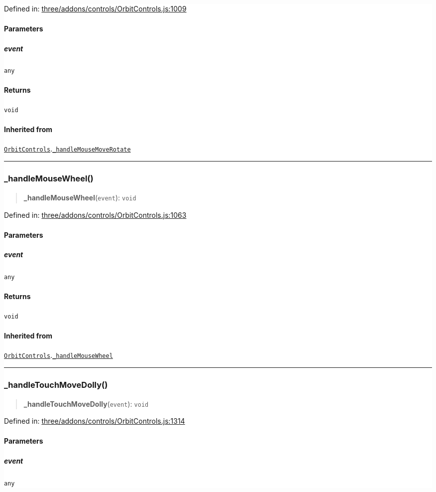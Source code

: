 Defined in: [three/addons/controls/OrbitControls.js:1009](https://github.com/DefinitelyMaybe/three-i18n/blob/fa57b79433d1c349ffb23a78727299c8d4190136/three/addons/controls/OrbitControls.js#L1009)

#### Parameters

##### event

`any`

#### Returns

`void`

#### Inherited from

[`OrbitControls`](/addons/classes/orbitcontrols/).[`_handleMouseMoveRotate`](/addons/classes/orbitcontrols/#_handlemousemoverotate)

***

### \_handleMouseWheel()

> **\_handleMouseWheel**(`event`): `void`

Defined in: [three/addons/controls/OrbitControls.js:1063](https://github.com/DefinitelyMaybe/three-i18n/blob/fa57b79433d1c349ffb23a78727299c8d4190136/three/addons/controls/OrbitControls.js#L1063)

#### Parameters

##### event

`any`

#### Returns

`void`

#### Inherited from

[`OrbitControls`](/addons/classes/orbitcontrols/).[`_handleMouseWheel`](/addons/classes/orbitcontrols/#_handlemousewheel)

***

### \_handleTouchMoveDolly()

> **\_handleTouchMoveDolly**(`event`): `void`

Defined in: [three/addons/controls/OrbitControls.js:1314](https://github.com/DefinitelyMaybe/three-i18n/blob/fa57b79433d1c349ffb23a78727299c8d4190136/three/addons/controls/OrbitControls.js#L1314)

#### Parameters

##### event

`any`
